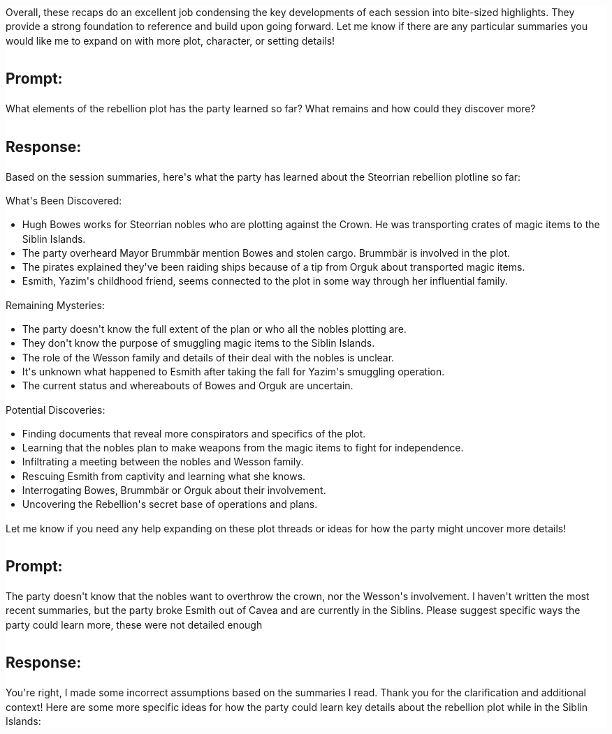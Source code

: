 Overall, these recaps do an excellent job condensing the key developments of each session into bite-sized highlights. They provide a strong foundation to reference and build upon going forward. Let me know if there are any particular summaries you would like me to expand on with more plot, character, or setting details!

## Prompt:
What elements of the rebellion plot has the party learned so far? What remains and how could they discover more?

## Response:
Based on the session summaries, here's what the party has learned about the Steorrian rebellion plotline so far:

What's Been Discovered:

* Hugh Bowes works for Steorrian nobles who are plotting against the Crown. He was transporting crates of magic items to the Siblin Islands.
* The party overheard Mayor Brummbär mention Bowes and stolen cargo. Brummbär is involved in the plot.
* The pirates explained they've been raiding ships because of a tip from Orguk about transported magic items.
* Esmith, Yazim's childhood friend, seems connected to the plot in some way through her influential family.

Remaining Mysteries:

* The party doesn't know the full extent of the plan or who all the nobles plotting are.
* They don't know the purpose of smuggling magic items to the Siblin Islands.
* The role of the Wesson family and details of their deal with the nobles is unclear.
* It's unknown what happened to Esmith after taking the fall for Yazim's smuggling operation.
* The current status and whereabouts of Bowes and Orguk are uncertain.

Potential Discoveries:

* Finding documents that reveal more conspirators and specifics of the plot.
* Learning that the nobles plan to make weapons from the magic items to fight for independence.
* Infiltrating a meeting between the nobles and Wesson family.
* Rescuing Esmith from captivity and learning what she knows.
* Interrogating Bowes, Brummbär or Orguk about their involvement.
* Uncovering the Rebellion's secret base of operations and plans.

Let me know if you need any help expanding on these plot threads or ideas for how the party might uncover more details!

## Prompt:
The party doesn't know that the nobles want to overthrow the crown, nor the Wesson's involvement. I haven't written the most recent summaries, but the party broke Esmith out of Cavea and are currently in the Siblins. Please suggest specific ways the party could learn more, these were not detailed enough

## Response:
You're right, I made some incorrect assumptions based on the summaries I read. Thank you for the clarification and additional context! Here are some more specific ideas for how the party could learn key details about the rebellion plot while in the Siblin Islands:

